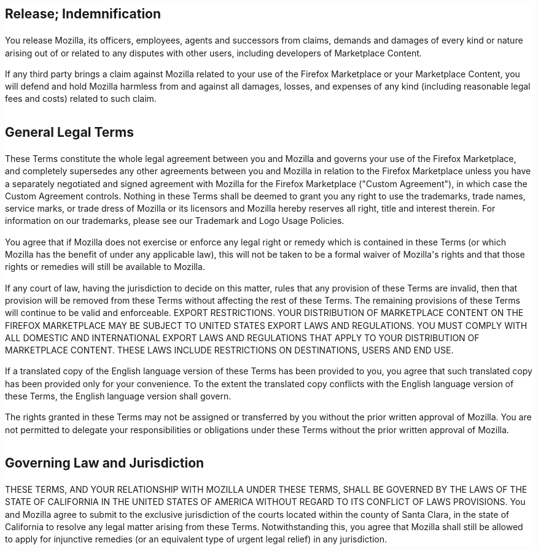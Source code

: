 
## Release; Indemnification

You release Mozilla, its officers, employees, agents and successors from claims, demands and damages of every kind or nature arising out of or related to any disputes with other users, including developers of Marketplace Content.

If any third party brings a claim against Mozilla related to your use of the Firefox Marketplace or your Marketplace Content, you will defend and hold Mozilla harmless from and against all damages, losses, and expenses of any kind (including reasonable legal fees and costs) related to such claim.


## General Legal Terms

These Terms constitute the whole legal agreement between you and Mozilla and governs your use of the Firefox Marketplace, and completely supersedes any other agreements between you and Mozilla in relation to the Firefox Marketplace unless you have a separately negotiated and signed agreement with Mozilla for the Firefox Marketplace ("Custom Agreement"), in which case the Custom Agreement controls. Nothing in these Terms shall be deemed to grant you any right to use the trademarks, trade names, service marks, or trade dress of Mozilla or its licensors and Mozilla hereby reserves all right, title and interest therein. For information on our trademarks, please see our Trademark and Logo Usage Policies.

You agree that if Mozilla does not exercise or enforce any legal right or remedy which is contained in these Terms (or which Mozilla has the benefit of under any applicable law), this will not be taken to be a formal waiver of Mozilla's rights and that those rights or remedies will still be available to Mozilla.

If any court of law, having the jurisdiction to decide on this matter, rules that any provision of these Terms are invalid, then that provision will be removed from these Terms without affecting the rest of these Terms. The remaining provisions of these Terms will continue to be valid and enforceable.
EXPORT RESTRICTIONS. YOUR DISTRIBUTION OF MARKETPLACE CONTENT ON THE FIREFOX MARKETPLACE MAY BE SUBJECT TO UNITED STATES EXPORT LAWS AND REGULATIONS. YOU MUST COMPLY WITH ALL DOMESTIC AND INTERNATIONAL EXPORT LAWS AND REGULATIONS THAT APPLY TO YOUR DISTRIBUTION OF MARKETPLACE CONTENT. THESE LAWS INCLUDE RESTRICTIONS ON DESTINATIONS, USERS AND END USE.

If a translated copy of the English language version of these Terms has been provided to you, you agree that such translated copy has been provided only for your convenience. To the extent the translated copy conflicts with the English language version of these Terms, the English language version shall govern.

The rights granted in these Terms may not be assigned or transferred by you without the prior written approval of Mozilla. You are not permitted to delegate your responsibilities or obligations under these Terms without the prior written approval of Mozilla.

## Governing Law and Jurisdiction

THESE TERMS, AND YOUR RELATIONSHIP WITH MOZILLA UNDER THESE TERMS, SHALL BE GOVERNED BY THE LAWS OF THE STATE OF CALIFORNIA IN THE UNITED STATES OF AMERICA WITHOUT REGARD TO ITS CONFLICT OF LAWS PROVISIONS. You and Mozilla agree to submit to the exclusive jurisdiction of the courts located within the county of Santa Clara, in the state of California to resolve any legal matter arising from these Terms. Notwithstanding this, you agree that Mozilla shall still be allowed to apply for injunctive remedies (or an equivalent type of urgent legal relief) in any jurisdiction.

